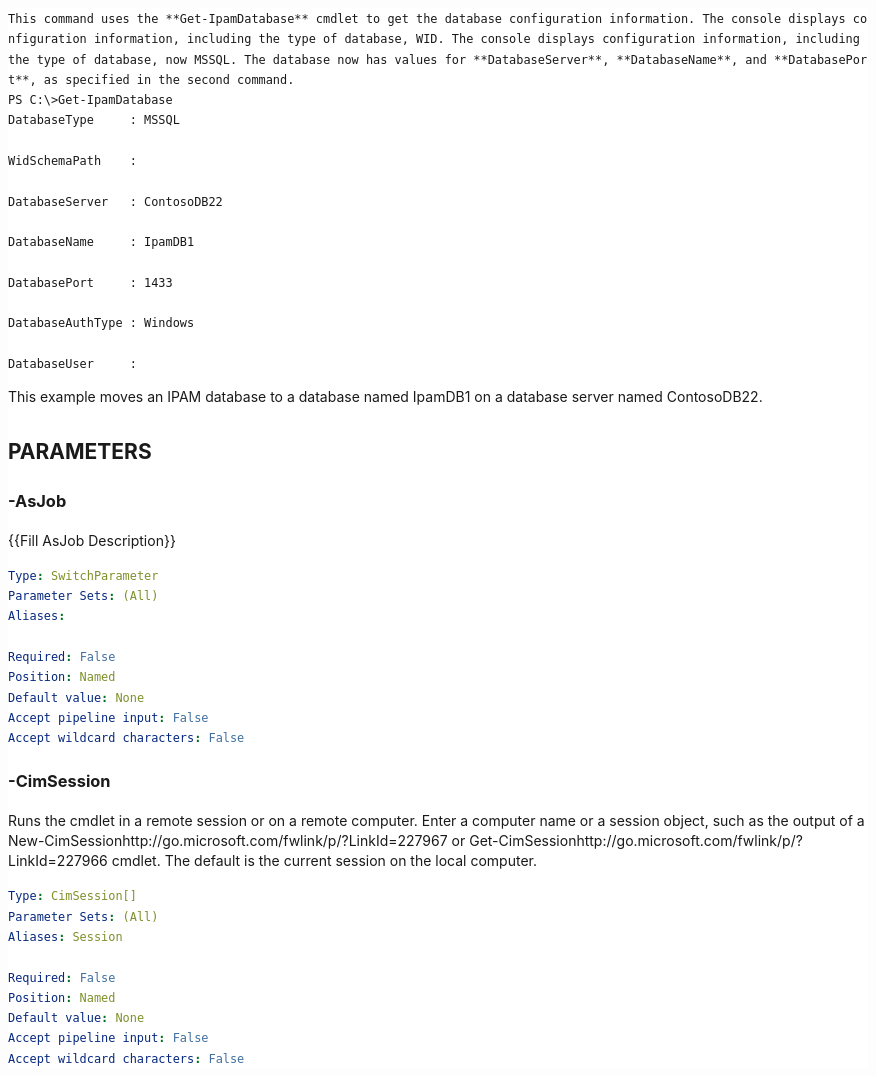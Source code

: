 ```
This command uses the **Get-IpamDatabase** cmdlet to get the database configuration information. The console displays configuration information, including the type of database, WID. The console displays configuration information, including the type of database, now MSSQL. The database now has values for **DatabaseServer**, **DatabaseName**, and **DatabasePort**, as specified in the second command.
PS C:\>Get-IpamDatabase
DatabaseType     : MSSQL

WidSchemaPath    :

DatabaseServer   : ContosoDB22

DatabaseName     : IpamDB1

DatabasePort     : 1433

DatabaseAuthType : Windows

DatabaseUser     :
```

This example moves an IPAM database to a database named IpamDB1 on a database server named ContosoDB22.

## PARAMETERS

### -AsJob
{{Fill AsJob Description}}

```yaml
Type: SwitchParameter
Parameter Sets: (All)
Aliases: 

Required: False
Position: Named
Default value: None
Accept pipeline input: False
Accept wildcard characters: False
```

### -CimSession
Runs the cmdlet in a remote session or on a remote computer.
Enter a computer name or a session object, such as the output of a New-CimSessionhttp://go.microsoft.com/fwlink/p/?LinkId=227967 or Get-CimSessionhttp://go.microsoft.com/fwlink/p/?LinkId=227966 cmdlet.
The default is the current session on the local computer.

```yaml
Type: CimSession[]
Parameter Sets: (All)
Aliases: Session

Required: False
Position: Named
Default value: None
Accept pipeline input: False
Accept wildcard characters: False
```
